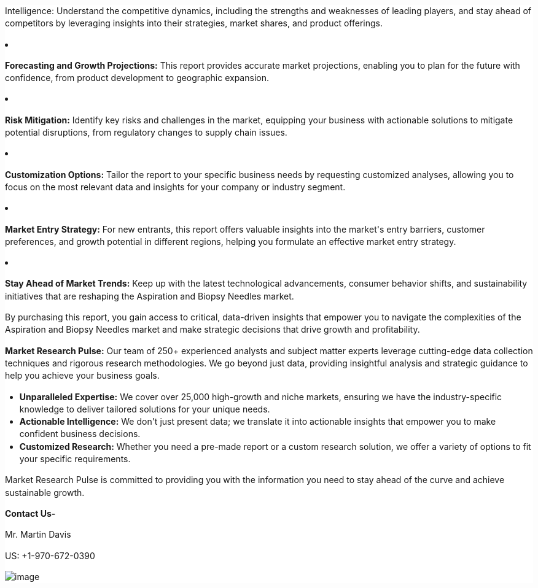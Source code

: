 Intelligence:</strong> Understand the competitive dynamics, including the strengths and weaknesses of leading players, and stay ahead of competitors by leveraging insights into their strategies, market shares, and product offerings.</p></li><li><p><strong>Forecasting and Growth Projections:</strong> This report provides accurate market projections, enabling you to plan for the future with confidence, from product development to geographic expansion.</p></li><li><p><strong>Risk Mitigation:</strong> Identify key risks and challenges in the market, equipping your business with actionable solutions to mitigate potential disruptions, from regulatory changes to supply chain issues.</p></li><li><p><strong>Customization Options:</strong> Tailor the report to your specific business needs by requesting customized analyses, allowing you to focus on the most relevant data and insights for your company or industry segment.</p></li><li><p><strong>Market Entry Strategy:</strong> For new entrants, this report offers valuable insights into the market's entry barriers, customer preferences, and growth potential in different regions, helping you formulate an effective market entry strategy.</p></li><li><p><strong>Stay Ahead of Market Trends:</strong> Keep up with the latest technological advancements, consumer behavior shifts, and sustainability initiatives that are reshaping the Aspiration and Biopsy Needles market.</p></li></ol><p>By purchasing this report, you gain access to critical, data-driven insights that empower you to navigate the complexities of the Aspiration and Biopsy Needles market and make strategic decisions that drive growth and profitability.</p><p><strong>Market Research Pulse:</strong>&nbsp;Our team of 250+ experienced analysts and subject matter experts leverage cutting-edge data collection techniques and rigorous research methodologies. We go beyond just data, providing insightful analysis and strategic guidance to help you achieve your business goals.</p><ul><li><strong>Unparalleled Expertise:</strong>&nbsp;We cover over 25,000 high-growth and niche markets, ensuring we have the industry-specific knowledge to deliver tailored solutions for your unique needs.</li><li><strong>Actionable Intelligence:</strong>&nbsp;We don't just present data; we translate it into actionable insights that empower you to make confident business decisions.</li><li><strong>Customized Research:</strong>&nbsp;Whether you need a pre-made report or a custom research solution, we offer a variety of options to fit your specific requirements.</li></ul><p>Market Research Pulse is committed to providing you with the information you need to stay ahead of the curve and achieve sustainable growth.</p><p><strong>Contact Us-</strong></p><p>Mr. Martin Davis</p><p>US: +1-970-672-0390</p>
![image](https://github.com/user-attachments/assets/fc2537aa-f1f0-4946-812b-1de7fe220b69)
